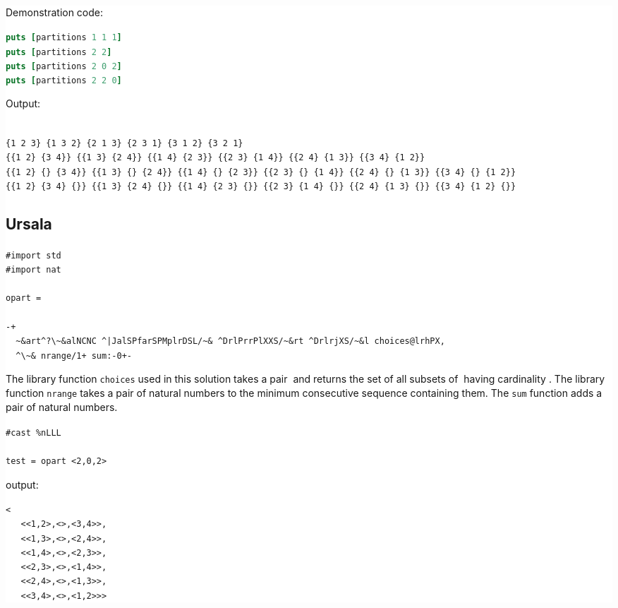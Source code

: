 Demonstration code:

```tcl
puts [partitions 1 1 1]
puts [partitions 2 2]
puts [partitions 2 0 2]
puts [partitions 2 2 0]
```

Output:

```txt

{1 2 3} {1 3 2} {2 1 3} {2 3 1} {3 1 2} {3 2 1}
{{1 2} {3 4}} {{1 3} {2 4}} {{1 4} {2 3}} {{2 3} {1 4}} {{2 4} {1 3}} {{3 4} {1 2}}
{{1 2} {} {3 4}} {{1 3} {} {2 4}} {{1 4} {} {2 3}} {{2 3} {} {1 4}} {{2 4} {} {1 3}} {{3 4} {} {1 2}}
{{1 2} {3 4} {}} {{1 3} {2 4} {}} {{1 4} {2 3} {}} {{2 3} {1 4} {}} {{2 4} {1 3} {}} {{3 4} {1 2} {}}

```



## Ursala


```Ursala
#import std
#import nat

opart =

-+
  ~&art^?\~&alNCNC ^|JalSPfarSPMplrDSL/~& ^DrlPrrPlXXS/~&rt ^DrlrjXS/~&l choices@lrhPX,
  ^\~& nrange/1+ sum:-0+-
```

The library function <code>choices</code> used in this solution takes a pair <math>(s,k)</math> and returns the set of all subsets of <math>s</math> having cardinality <math>k</math>. The library function <code>nrange</code> takes a pair of natural numbers to the minimum consecutive sequence containing them. The <code>sum</code> function adds a pair of natural numbers.
```Ursala
#cast %nLLL

test = opart <2,0,2>
```

output:

```txt
<
   <<1,2>,<>,<3,4>>,
   <<1,3>,<>,<2,4>>,
   <<1,4>,<>,<2,3>>,
   <<2,3>,<>,<1,4>>,
   <<2,4>,<>,<1,3>>,
   <<3,4>,<>,<1,2>>>
```
